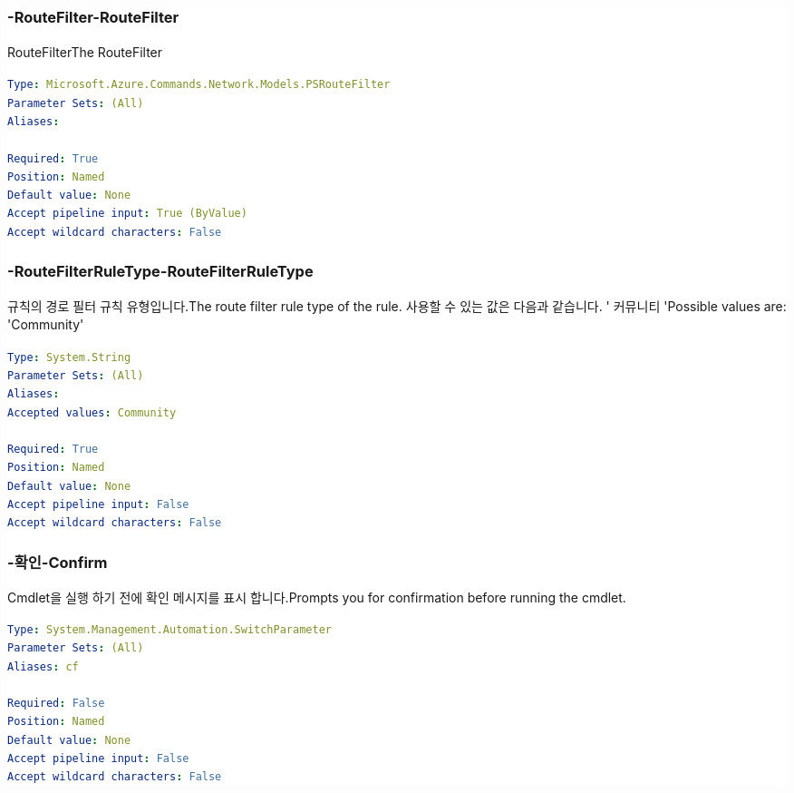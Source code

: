 ### <span data-ttu-id="732ea-124">-RouteFilter</span><span class="sxs-lookup"><span data-stu-id="732ea-124">-RouteFilter</span></span>
<span data-ttu-id="732ea-125">RouteFilter</span><span class="sxs-lookup"><span data-stu-id="732ea-125">The RouteFilter</span></span>

```yaml
Type: Microsoft.Azure.Commands.Network.Models.PSRouteFilter
Parameter Sets: (All)
Aliases:

Required: True
Position: Named
Default value: None
Accept pipeline input: True (ByValue)
Accept wildcard characters: False
```

### <span data-ttu-id="732ea-126">-RouteFilterRuleType</span><span class="sxs-lookup"><span data-stu-id="732ea-126">-RouteFilterRuleType</span></span>
<span data-ttu-id="732ea-127">규칙의 경로 필터 규칙 유형입니다.</span><span class="sxs-lookup"><span data-stu-id="732ea-127">The route filter rule type of the rule.</span></span>
<span data-ttu-id="732ea-128">사용할 수 있는 값은 다음과 같습니다. ' 커뮤니티 '</span><span class="sxs-lookup"><span data-stu-id="732ea-128">Possible values are: 'Community'</span></span>

```yaml
Type: System.String
Parameter Sets: (All)
Aliases:
Accepted values: Community

Required: True
Position: Named
Default value: None
Accept pipeline input: False
Accept wildcard characters: False
```

### <span data-ttu-id="732ea-129">-확인</span><span class="sxs-lookup"><span data-stu-id="732ea-129">-Confirm</span></span>
<span data-ttu-id="732ea-130">Cmdlet을 실행 하기 전에 확인 메시지를 표시 합니다.</span><span class="sxs-lookup"><span data-stu-id="732ea-130">Prompts you for confirmation before running the cmdlet.</span></span>

```yaml
Type: System.Management.Automation.SwitchParameter
Parameter Sets: (All)
Aliases: cf

Required: False
Position: Named
Default value: None
Accept pipeline input: False
Accept wildcard characters: False
```
